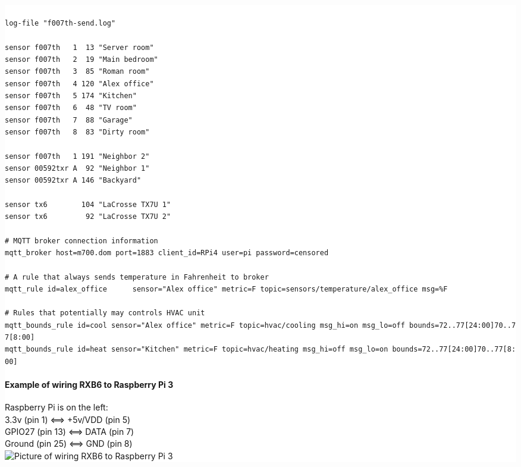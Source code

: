 ```

log-file "f007th-send.log"

sensor f007th   1  13 "Server room"
sensor f007th   2  19 "Main bedroom"
sensor f007th   3  85 "Roman room"
sensor f007th   4 120 "Alex office"
sensor f007th   5 174 "Kitchen"
sensor f007th   6  48 "TV room"
sensor f007th   7  88 "Garage"
sensor f007th   8  83 "Dirty room"

sensor f007th   1 191 "Neighbor 2"
sensor 00592txr A  92 "Neighbor 1"
sensor 00592txr A 146 "Backyard"

sensor tx6        104 "LaCrosse TX7U 1"
sensor tx6         92 "LaCrosse TX7U 2"

# MQTT broker connection information
mqtt_broker host=m700.dom port=1883 client_id=RPi4 user=pi password=censored

# A rule that always sends temperature in Fahrenheit to broker
mqtt_rule id=alex_office      sensor="Alex office" metric=F topic=sensors/temperature/alex_office msg=%F

# Rules that potentially may controls HVAC unit
mqtt_bounds_rule id=cool sensor="Alex office" metric=F topic=hvac/cooling msg_hi=on msg_lo=off bounds=72..77[24:00]70..77[8:00]
mqtt_bounds_rule id=heat sensor="Kitchen" metric=F topic=hvac/heating msg_hi=off msg_lo=on bounds=72..77[24:00]70..77[8:00]
``` 

#### Example of wiring RXB6 to Raspberry Pi 3 ####

Raspberry Pi is on the left:  
3.3v (pin 1) <==> +5v/VDD (pin 5)  
GPIO27 (pin 13) <==> DATA (pin 7)  
Ground (pin 25) <==> GND (pin 8)  
![Picture of wiring RXB6 to Raspberry Pi 3](https://github.com/alex-konshin/f007th-rpi/blob/master/RXB6_wiring.JPG)




